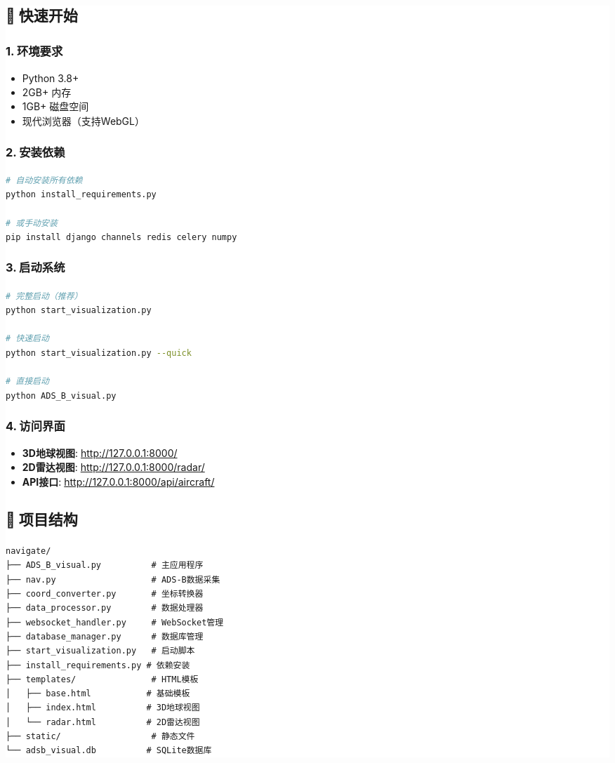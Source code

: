 ## 🚀 快速开始

### 1. 环境要求
- Python 3.8+
- 2GB+ 内存
- 1GB+ 磁盘空间
- 现代浏览器（支持WebGL）

### 2. 安装依赖
```bash
# 自动安装所有依赖
python install_requirements.py

# 或手动安装
pip install django channels redis celery numpy
```

### 3. 启动系统
```bash
# 完整启动（推荐）
python start_visualization.py

# 快速启动
python start_visualization.py --quick

# 直接启动
python ADS_B_visual.py
```

### 4. 访问界面
- **3D地球视图**: http://127.0.0.1:8000/
- **2D雷达视图**: http://127.0.0.1:8000/radar/
- **API接口**: http://127.0.0.1:8000/api/aircraft/

## 📁 项目结构

```
navigate/
├── ADS_B_visual.py          # 主应用程序
├── nav.py                   # ADS-B数据采集
├── coord_converter.py       # 坐标转换器
├── data_processor.py        # 数据处理器
├── websocket_handler.py     # WebSocket管理
├── database_manager.py      # 数据库管理
├── start_visualization.py   # 启动脚本
├── install_requirements.py # 依赖安装
├── templates/               # HTML模板
│   ├── base.html           # 基础模板
│   ├── index.html          # 3D地球视图
│   └── radar.html          # 2D雷达视图
├── static/                  # 静态文件
└── adsb_visual.db          # SQLite数据库
```
